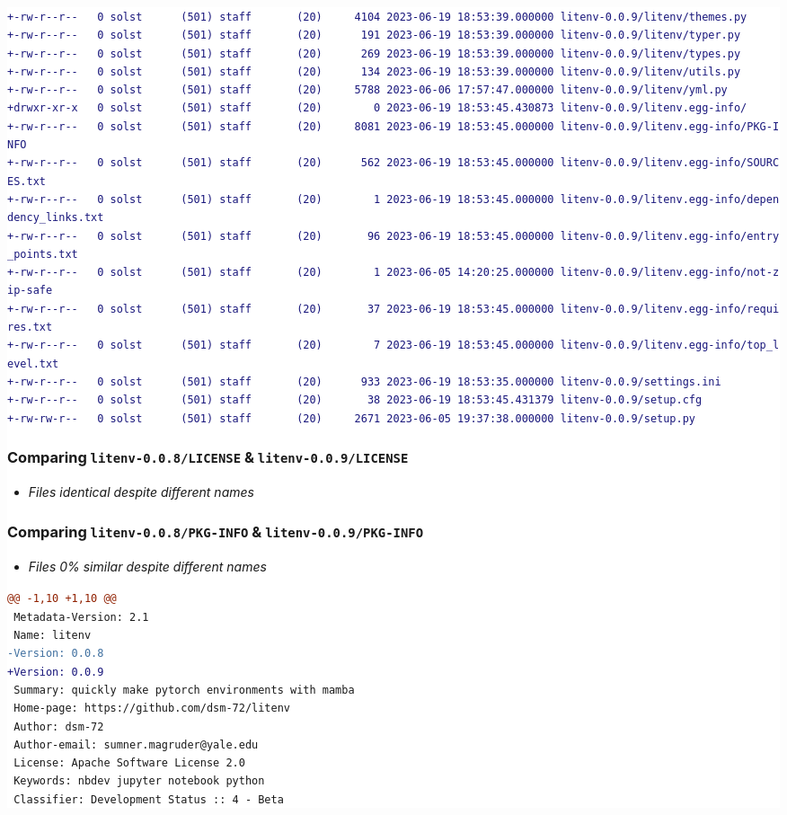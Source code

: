 ```diff
+-rw-r--r--   0 solst      (501) staff       (20)     4104 2023-06-19 18:53:39.000000 litenv-0.0.9/litenv/themes.py
+-rw-r--r--   0 solst      (501) staff       (20)      191 2023-06-19 18:53:39.000000 litenv-0.0.9/litenv/typer.py
+-rw-r--r--   0 solst      (501) staff       (20)      269 2023-06-19 18:53:39.000000 litenv-0.0.9/litenv/types.py
+-rw-r--r--   0 solst      (501) staff       (20)      134 2023-06-19 18:53:39.000000 litenv-0.0.9/litenv/utils.py
+-rw-r--r--   0 solst      (501) staff       (20)     5788 2023-06-06 17:57:47.000000 litenv-0.0.9/litenv/yml.py
+drwxr-xr-x   0 solst      (501) staff       (20)        0 2023-06-19 18:53:45.430873 litenv-0.0.9/litenv.egg-info/
+-rw-r--r--   0 solst      (501) staff       (20)     8081 2023-06-19 18:53:45.000000 litenv-0.0.9/litenv.egg-info/PKG-INFO
+-rw-r--r--   0 solst      (501) staff       (20)      562 2023-06-19 18:53:45.000000 litenv-0.0.9/litenv.egg-info/SOURCES.txt
+-rw-r--r--   0 solst      (501) staff       (20)        1 2023-06-19 18:53:45.000000 litenv-0.0.9/litenv.egg-info/dependency_links.txt
+-rw-r--r--   0 solst      (501) staff       (20)       96 2023-06-19 18:53:45.000000 litenv-0.0.9/litenv.egg-info/entry_points.txt
+-rw-r--r--   0 solst      (501) staff       (20)        1 2023-06-05 14:20:25.000000 litenv-0.0.9/litenv.egg-info/not-zip-safe
+-rw-r--r--   0 solst      (501) staff       (20)       37 2023-06-19 18:53:45.000000 litenv-0.0.9/litenv.egg-info/requires.txt
+-rw-r--r--   0 solst      (501) staff       (20)        7 2023-06-19 18:53:45.000000 litenv-0.0.9/litenv.egg-info/top_level.txt
+-rw-r--r--   0 solst      (501) staff       (20)      933 2023-06-19 18:53:35.000000 litenv-0.0.9/settings.ini
+-rw-r--r--   0 solst      (501) staff       (20)       38 2023-06-19 18:53:45.431379 litenv-0.0.9/setup.cfg
+-rw-rw-r--   0 solst      (501) staff       (20)     2671 2023-06-05 19:37:38.000000 litenv-0.0.9/setup.py
```

### Comparing `litenv-0.0.8/LICENSE` & `litenv-0.0.9/LICENSE`

 * *Files identical despite different names*

### Comparing `litenv-0.0.8/PKG-INFO` & `litenv-0.0.9/PKG-INFO`

 * *Files 0% similar despite different names*

```diff
@@ -1,10 +1,10 @@
 Metadata-Version: 2.1
 Name: litenv
-Version: 0.0.8
+Version: 0.0.9
 Summary: quickly make pytorch environments with mamba
 Home-page: https://github.com/dsm-72/litenv
 Author: dsm-72
 Author-email: sumner.magruder@yale.edu
 License: Apache Software License 2.0
 Keywords: nbdev jupyter notebook python
 Classifier: Development Status :: 4 - Beta
```
